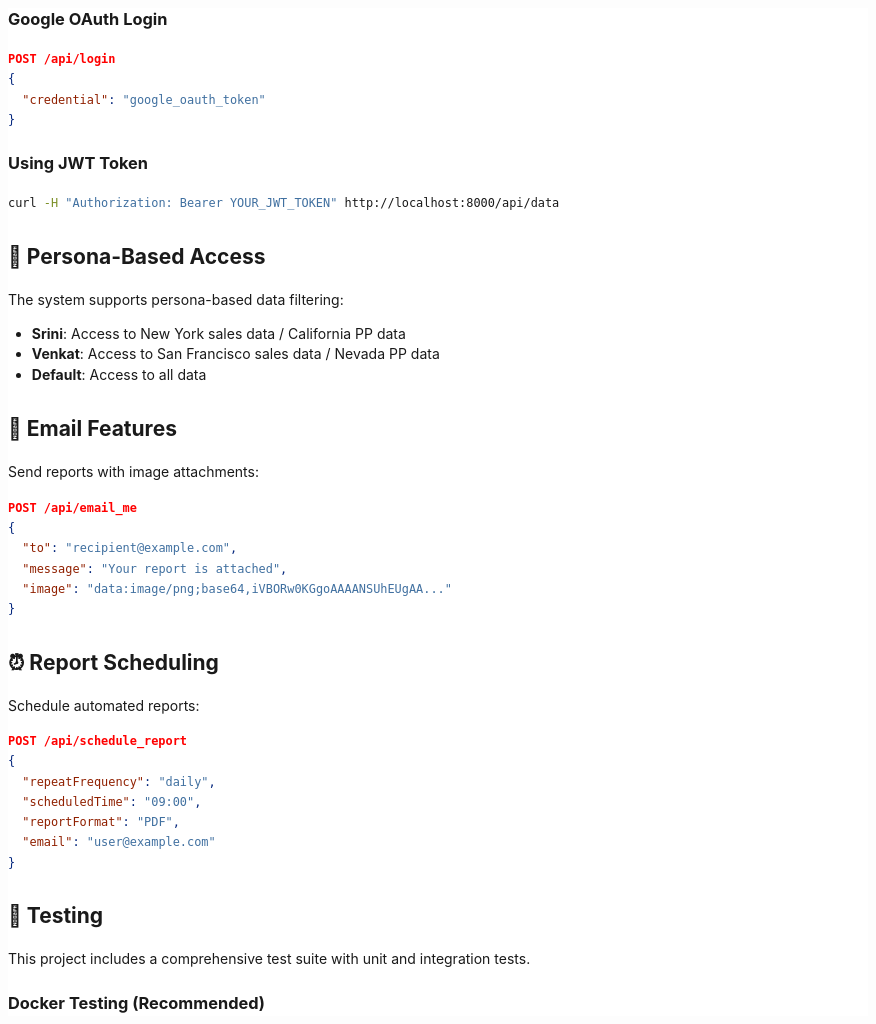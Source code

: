 ### Google OAuth Login
```json
POST /api/login
{
  "credential": "google_oauth_token"
}
```

### Using JWT Token
```bash
curl -H "Authorization: Bearer YOUR_JWT_TOKEN" http://localhost:8000/api/data
```

## 👤 Persona-Based Access

The system supports persona-based data filtering:

- **Srini**: Access to New York sales data / California PP data
- **Venkat**: Access to San Francisco sales data / Nevada PP data
- **Default**: Access to all data

## 📧 Email Features

Send reports with image attachments:

```json
POST /api/email_me
{
  "to": "recipient@example.com",
  "message": "Your report is attached",
  "image": "data:image/png;base64,iVBORw0KGgoAAAANSUhEUgAA..."
}
```

## ⏰ Report Scheduling

Schedule automated reports:

```json
POST /api/schedule_report
{
  "repeatFrequency": "daily",
  "scheduledTime": "09:00",
  "reportFormat": "PDF",
  "email": "user@example.com"
}
```

## 🧪 Testing

This project includes a comprehensive test suite with unit and integration tests.

### Docker Testing (Recommended)
